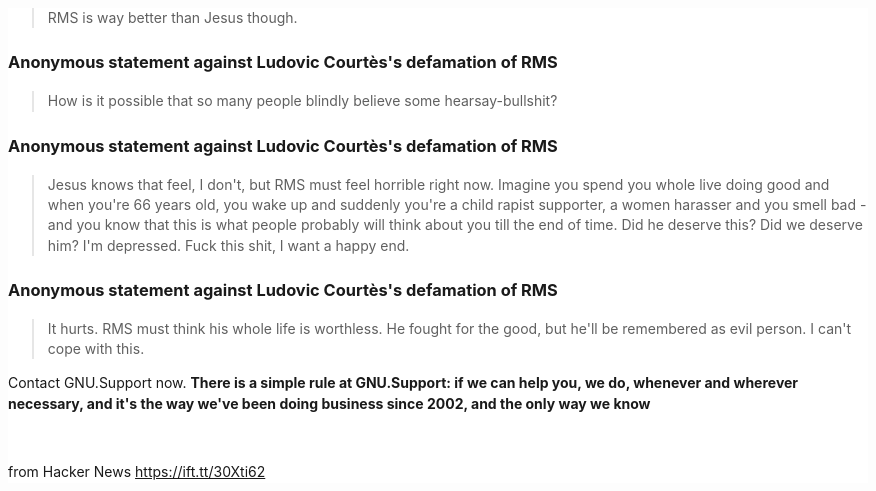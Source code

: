 > RMS is way better than Jesus though.

### Anonymous statement against Ludovic Courtès's defamation of RMS

> How is it possible that so many people blindly believe some hearsay-bullshit?

### Anonymous statement against Ludovic Courtès's defamation of RMS

> Jesus knows that feel, I don't, but RMS must feel horrible right now. Imagine you spend you whole live doing good and when you're 66 years old, you wake up and suddenly you're a child rapist supporter, a women harasser and you smell bad - and you know that this is what people probably will think about you till the end of time. Did he deserve this? Did we deserve him? I'm depressed. Fuck this shit, I want a happy end.

### Anonymous statement against Ludovic Courtès's defamation of RMS

> It hurts. RMS must think his whole life is worthless. He fought for the good, but he'll be remembered as evil person. I can't cope with this.

Contact GNU.Support now. **There is a simple rule at GNU.Support: if we can help you, we do, whenever and wherever necessary, and it's the way we've been doing business since 2002, and the only way we know**

 

  
  
from Hacker News https://ift.tt/30Xti62